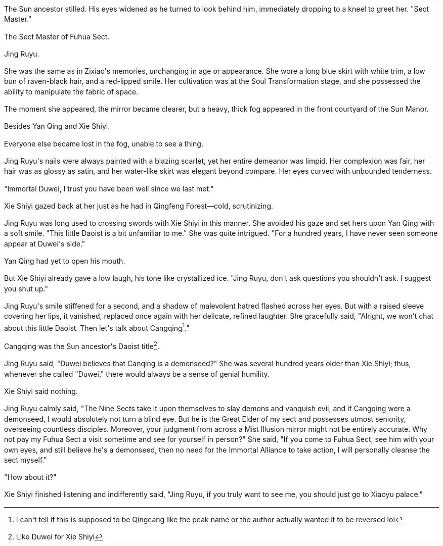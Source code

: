 The Sun ancestor stilled. His eyes widened as he turned to look behind him, immediately dropping to a kneel to greet her. "Sect Master."

The Sect Master of Fuhua Sect.

Jing Ruyu.

She was the same as in Zixiao's memories, unchanging in age or appearance. She wore a long blue skirt with white trim, a low bun of raven-black hair, and a red-lipped smile. Her cultivation was at the Soul Transformation stage, and she possessed the ability to manipulate the fabric of space.

The moment she appeared, the mirror became clearer, but a heavy, thick fog appeared in the front courtyard of the Sun Manor.

Besides Yan Qing and Xie Shiyi.

Everyone else became lost in the fog, unable to see a thing.

Jing Ruyu's nails were always painted with a blazing scarlet, yet her entire demeanor was limpid. Her complexion was fair, her hair was as glossy as satin, and her water-like skirt was elegant beyond compare. Her eyes curved with unbounded tenderness. 

"Immortal Duwei, I trust you have been well since we last met."

Xie Shiyi gazed back at her just as he had in Qingfeng Forest—cold, scrutinizing.

Jing Ruyu was long used to crossing swords with Xie Shiyi in this manner. She avoided his gaze and set hers upon Yan Qing with a soft smile. "This little Daoist is a bit unfamiliar to me." She was quite intrigued. "For a hundred years, I have never seen someone appear at Duwei's side."

Yan Qing had yet to open his mouth.

But Xie Shiyi already gave a low laugh, his tone like crystallized ice. "Jing Ruyu, don't ask questions you shouldn't ask. I suggest you shut up."

Jing Ruyu's smile stiffened for a second, and a shadow of malevolent hatred flashed across her eyes. But with a raised sleeve covering her lips, it vanished, replaced once again with her delicate, refined laughter. She gracefully said, "Alright, we won't chat about this little Daoist. Then let's talk about Cangqing[^2]."

Cangqing was the Sun ancestor's Daoist title[^3].

Jing Ruyu said, "Duwei believes that Canqing is a demonseed?" She was several hundred years older than Xie Shiyi; thus, whenever she called "Duwei," there would always be a sense of genial humility. 

Xie Shiyi said nothing.

Jing Ruyu calmly said, "The Nine Sects take it upon themselves to slay demons and vanquish evil, and if Cangqing were a demonseed, I would absolutely not turn a blind eye. But he is the Great Elder of my sect and possesses utmost seniority, overseeing countless disciples. Moreover, your judgment from across a Mist Illusion mirror might not be entirely accurate. Why not pay my Fuhua Sect a visit sometime and see for yourself in person?" She said, "If you come to Fuhua Sect, see him with your own eyes, and still believe he's a demonseed, then no need for the Immortal Alliance to take action, I will personally cleanse the sect myself."

"How about it?"

Xie Shiyi finished listening and indifferently said, "Jing Ruyu, if you truly want to see me, you should just go to Xiaoyu palace."


[^1]:  千灯盏, I forget how/if this was previously translated, but literally it's just Thousand Lanterns
[^2]:  I can't tell if this is supposed to be Qingcang like the peak name or the author actually wanted it to be reversed lol
[^3]:  Like Duwei for Xie Shiyi 
[^4]:  嫡母, literally father's wife, a term used by the children of a concubine
[^5]:  I.e. the harem
[^6]:  璇玑, Alioth
[^7]:  Older sister lmao but I feel like it's kinda awk
[^8]:  [Liuli](https://kinobjects.com/blogs/news/liuli-chinas-crystal-glass-art?srsltid=AfmBOorVyCOVEy2BtwkN8qLf5MmR-MljFUHLN3BAi_CLo368idAxd5NW)